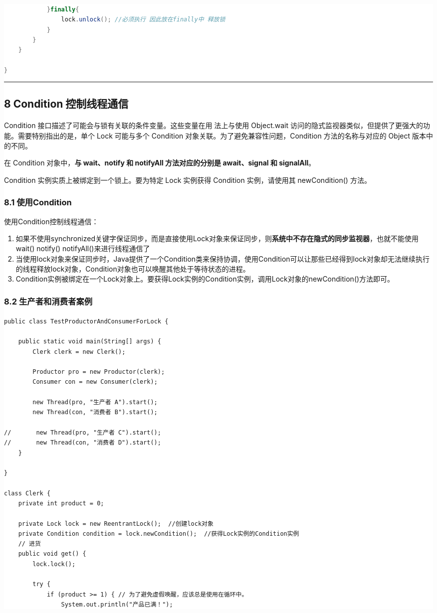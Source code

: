 ```java
			}finally{
				lock.unlock(); //必须执行 因此放在finally中 释放锁
			}
		}
	}
	
}
```



----

## 8 Condition 控制线程通信

Condition 接口描述了可能会与锁有关联的条件变量。这些变量在用 法上与使用 Object.wait 访问的隐式监视器类似，但提供了更强大的功能。需要特别指出的是，单个 Lock 可能与多个 Condition 对象关联。为了避免兼容性问题，Condition 方法的名称与对应的 Object 版本中的不同。 

在 Condition 对象中，**与 wait、notify 和 notifyAll 方法对应的分别是 await、signal 和 signalAll**。 

Condition 实例实质上被绑定到一个锁上。要为特定 Lock 实例获得 Condition 实例，请使用其 newCondition() 方法。



### 8.1 使用Condition

使用Condition控制线程通信： 

1. 如果不使用synchronized关键字保证同步，而是直接使用Lock对象来保证同步，则**系统中不存在隐式的同步监视器**，也就不能使用wait() notify() notifyAll()来进行线程通信了 
2. 当使用lock对象来保证同步时，Java提供了一个Condition类来保持协调，使用Condition可以让那些已经得到lock对象却无法继续执行的线程释放lock对象，Condition对象也可以唤醒其他处于等待状态的进程。 
3. Condition实例被绑定在一个Lock对象上。要获得Lock实例的Condition实例，调用Lock对象的newCondition()方法即可。



### 8.2 生产者和消费者案例

```
public class TestProductorAndConsumerForLock {

	public static void main(String[] args) {
		Clerk clerk = new Clerk();

		Productor pro = new Productor(clerk);
		Consumer con = new Consumer(clerk);

		new Thread(pro, "生产者 A").start();
		new Thread(con, "消费者 B").start();

//		 new Thread(pro, "生产者 C").start();
//		 new Thread(con, "消费者 D").start();
	}

}

class Clerk {
	private int product = 0;

	private Lock lock = new ReentrantLock();  //创建lock对象
	private Condition condition = lock.newCondition();  //获得Lock实例的Condition实例
	// 进货
	public void get() {
		lock.lock();

		try {
			if (product >= 1) { // 为了避免虚假唤醒，应该总是使用在循环中。
				System.out.println("产品已满！");
```